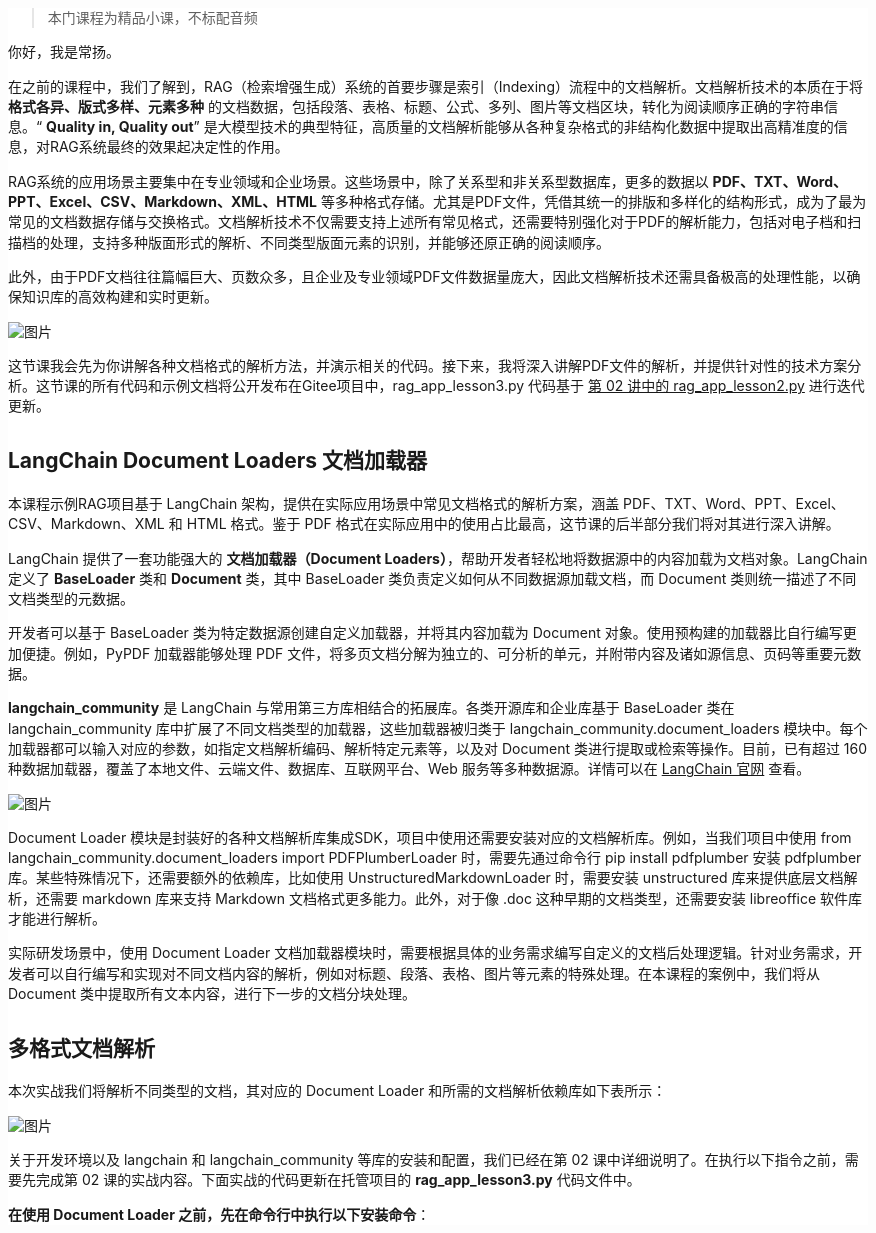> 本门课程为精品小课，不标配音频

你好，我是常扬。

在之前的课程中，我们了解到，RAG（检索增强生成）系统的首要步骤是索引（Indexing）流程中的文档解析。文档解析技术的本质在于将 **格式各异、版式多样、元素多种** 的文档数据，包括段落、表格、标题、公式、多列、图片等文档区块，转化为阅读顺序正确的字符串信息。“ **Quality in, Quality out**” 是大模型技术的典型特征，高质量的文档解析能够从各种复杂格式的非结构化数据中提取出高精准度的信息，对RAG系统最终的效果起决定性的作用。

RAG系统的应用场景主要集中在专业领域和企业场景。这些场景中，除了关系型和非关系型数据库，更多的数据以 **PDF、TXT、Word、PPT、Excel、CSV、Markdown、XML、HTML** 等多种格式存储。尤其是PDF文件，凭借其统一的排版和多样化的结构形式，成为了最为常见的文档数据存储与交换格式。文档解析技术不仅需要支持上述所有常见格式，还需要特别强化对于PDF的解析能力，包括对电子档和扫描档的处理，支持多种版面形式的解析、不同类型版面元素的识别，并能够还原正确的阅读顺序。

此外，由于PDF文档往往篇幅巨大、页数众多，且企业及专业领域PDF文件数据量庞大，因此文档解析技术还需具备极高的处理性能，以确保知识库的高效构建和实时更新。

![图片](https://static001.geekbang.org/resource/image/fd/4c/fd5d33293b17f99d68d50e0805101b4c.jpg?wh=1920x780)

这节课我会先为你讲解各种文档格式的解析方法，并演示相关的代码。接下来，我将深入讲解PDF文件的解析，并提供针对性的技术方案分析。这节课的所有代码和示例文档将公开发布在Gitee项目中，rag\_app\_lesson3.py 代码基于 [第 02 讲中的 rag\_app\_lesson2.py](https://time.geekbang.org/column/article/803829) 进行迭代更新。

## LangChain Document Loaders 文档加载器

本课程示例RAG项目基于 LangChain 架构，提供在实际应用场景中常见文档格式的解析方案，涵盖 PDF、TXT、Word、PPT、Excel、CSV、Markdown、XML 和 HTML 格式。鉴于 PDF 格式在实际应用中的使用占比最高，这节课的后半部分我们将对其进行深入讲解。

LangChain 提供了一套功能强大的 **文档加载器（Document Loaders）**，帮助开发者轻松地将数据源中的内容加载为文档对象。LangChain 定义了 **BaseLoader** 类和 **Document** 类，其中 BaseLoader 类负责定义如何从不同数据源加载文档，而 Document 类则统一描述了不同文档类型的元数据。

开发者可以基于 BaseLoader 类为特定数据源创建自定义加载器，并将其内容加载为 Document 对象。使用预构建的加载器比自行编写更加便捷。例如，PyPDF 加载器能够处理 PDF 文件，将多页文档分解为独立的、可分析的单元，并附带内容及诸如源信息、页码等重要元数据。

**langchain\_community** 是 LangChain 与常用第三方库相结合的拓展库。各类开源库和企业库基于 BaseLoader 类在 langchain\_community 库中扩展了不同文档类型的加载器，这些加载器被归类于 langchain\_community.document\_loaders 模块中。每个加载器都可以输入对应的参数，如指定文档解析编码、解析特定元素等，以及对 Document 类进行提取或检索等操作。目前，已有超过 160 种数据加载器，覆盖了本地文件、云端文件、数据库、互联网平台、Web 服务等多种数据源。详情可以在 [LangChain 官网](https://python.langchain.com/v0.2/docs/integrations/document_loaders) 查看。

![图片](https://static001.geekbang.org/resource/image/2a/12/2a85d51a7cf45dedf05fafc4488bb712.png?wh=1920x874)

Document Loader 模块是封装好的各种文档解析库集成SDK，项目中使用还需要安装对应的文档解析库。例如，当我们项目中使用 from langchain\_community.document\_loaders import PDFPlumberLoader 时，需要先通过命令行 pip install pdfplumber 安装 pdfplumber 库。某些特殊情况下，还需要额外的依赖库，比如使用 UnstructuredMarkdownLoader 时，需要安装 unstructured 库来提供底层文档解析，还需要 markdown 库来支持 Markdown 文档格式更多能力。此外，对于像 .doc 这种早期的文档类型，还需要安装 libreoffice 软件库才能进行解析。

实际研发场景中，使用 Document Loader 文档加载器模块时，需要根据具体的业务需求编写自定义的文档后处理逻辑。针对业务需求，开发者可以自行编写和实现对不同文档内容的解析，例如对标题、段落、表格、图片等元素的特殊处理。在本课程的案例中，我们将从 Document 类中提取所有文本内容，进行下一步的文档分块处理。

## 多格式文档解析

本次实战我们将解析不同类型的文档，其对应的 Document Loader 和所需的文档解析依赖库如下表所示：

![图片](https://static001.geekbang.org/resource/image/c6/83/c60419a3c73f3090651a4c2761e05583.png?wh=1918x1542)

关于开发环境以及 langchain 和 langchain\_community 等库的安装和配置，我们已经在第 02 课中详细说明了。在执行以下指令之前，需要先完成第 02 课的实战内容。下面实战的代码更新在托管项目的 **rag\_app\_lesson3.py** 代码文件中。

**在使用 Document Loader 之前，先在命令行中执行以下安装命令**：
